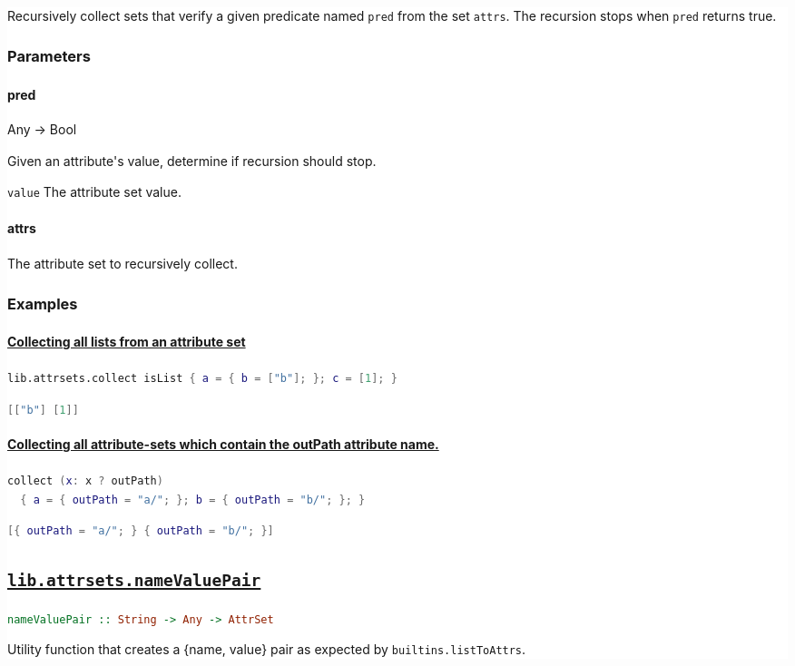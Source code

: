

Recursively collect sets that verify a given predicate named `pred` from the set `attrs`. The recursion stops when `pred` returns true.

### Parameters

#### pred

Any -> Bool

Given an attribute's value, determine if recursion should stop.

`value` The attribute set value.

#### attrs

The attribute set to recursively collect.

### Examples

#### [Collecting all lists from an attribute set](#function-library-lib.attrsets.collect-example-lists)<a id="function-library-lib.attrsets.collect-example-lists"></a>

```nix
lib.attrsets.collect isList { a = { b = ["b"]; }; c = [1]; }
```

```nix
[["b"] [1]]
```

#### [Collecting all attribute-sets which contain the outPath attribute name.](#function-library-lib.attrsets.collect-example-outpath)<a id="function-library-lib.attrsets.collect-example-outpath"></a>

```nix
collect (x: x ? outPath)
  { a = { outPath = "a/"; }; b = { outPath = "b/"; }; }
```

```nix
[{ outPath = "a/"; } { outPath = "b/"; }]
```

## [`lib.attrsets.nameValuePair`](#function-library-lib.attrsets.nameValuePair)<a id="function-library-lib.attrsets.nameValuePair"></a>

```hs nix
nameValuePair :: String -> Any -> AttrSet 
```



Utility function that creates a {name, value} pair as expected by `builtins.listToAttrs`.
